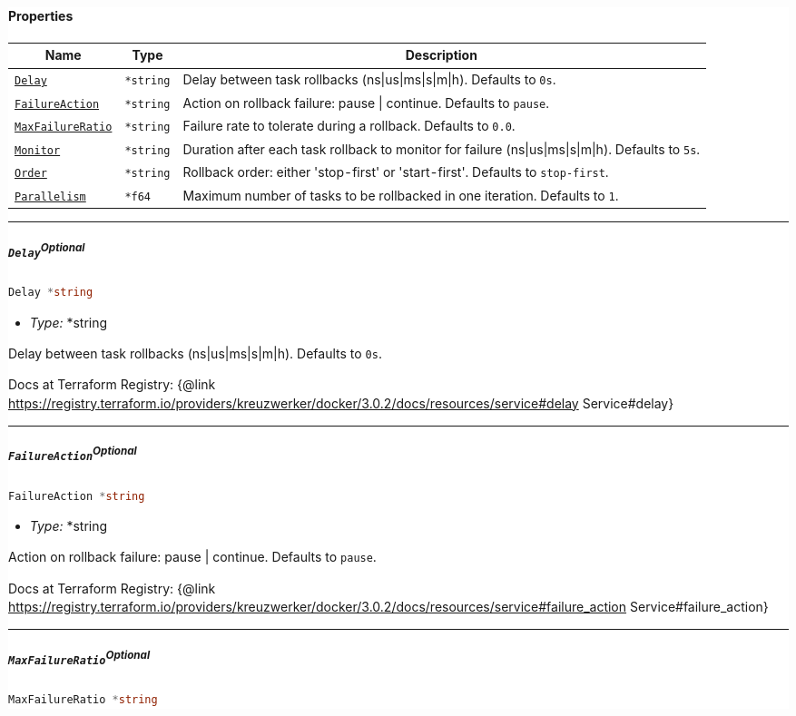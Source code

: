 #### Properties <a name="Properties" id="Properties"></a>

| **Name** | **Type** | **Description** |
| --- | --- | --- |
| <code><a href="#@cdktf/provider-docker.service.ServiceRollbackConfig.property.delay">Delay</a></code> | <code>*string</code> | Delay between task rollbacks (ns\|us\|ms\|s\|m\|h). Defaults to `0s`. |
| <code><a href="#@cdktf/provider-docker.service.ServiceRollbackConfig.property.failureAction">FailureAction</a></code> | <code>*string</code> | Action on rollback failure: pause \| continue. Defaults to `pause`. |
| <code><a href="#@cdktf/provider-docker.service.ServiceRollbackConfig.property.maxFailureRatio">MaxFailureRatio</a></code> | <code>*string</code> | Failure rate to tolerate during a rollback. Defaults to `0.0`. |
| <code><a href="#@cdktf/provider-docker.service.ServiceRollbackConfig.property.monitor">Monitor</a></code> | <code>*string</code> | Duration after each task rollback to monitor for failure (ns\|us\|ms\|s\|m\|h). Defaults to `5s`. |
| <code><a href="#@cdktf/provider-docker.service.ServiceRollbackConfig.property.order">Order</a></code> | <code>*string</code> | Rollback order: either 'stop-first' or 'start-first'. Defaults to `stop-first`. |
| <code><a href="#@cdktf/provider-docker.service.ServiceRollbackConfig.property.parallelism">Parallelism</a></code> | <code>*f64</code> | Maximum number of tasks to be rollbacked in one iteration. Defaults to `1`. |

---

##### `Delay`<sup>Optional</sup> <a name="Delay" id="@cdktf/provider-docker.service.ServiceRollbackConfig.property.delay"></a>

```go
Delay *string
```

- *Type:* *string

Delay between task rollbacks (ns|us|ms|s|m|h). Defaults to `0s`.

Docs at Terraform Registry: {@link https://registry.terraform.io/providers/kreuzwerker/docker/3.0.2/docs/resources/service#delay Service#delay}

---

##### `FailureAction`<sup>Optional</sup> <a name="FailureAction" id="@cdktf/provider-docker.service.ServiceRollbackConfig.property.failureAction"></a>

```go
FailureAction *string
```

- *Type:* *string

Action on rollback failure: pause | continue. Defaults to `pause`.

Docs at Terraform Registry: {@link https://registry.terraform.io/providers/kreuzwerker/docker/3.0.2/docs/resources/service#failure_action Service#failure_action}

---

##### `MaxFailureRatio`<sup>Optional</sup> <a name="MaxFailureRatio" id="@cdktf/provider-docker.service.ServiceRollbackConfig.property.maxFailureRatio"></a>

```go
MaxFailureRatio *string
```
